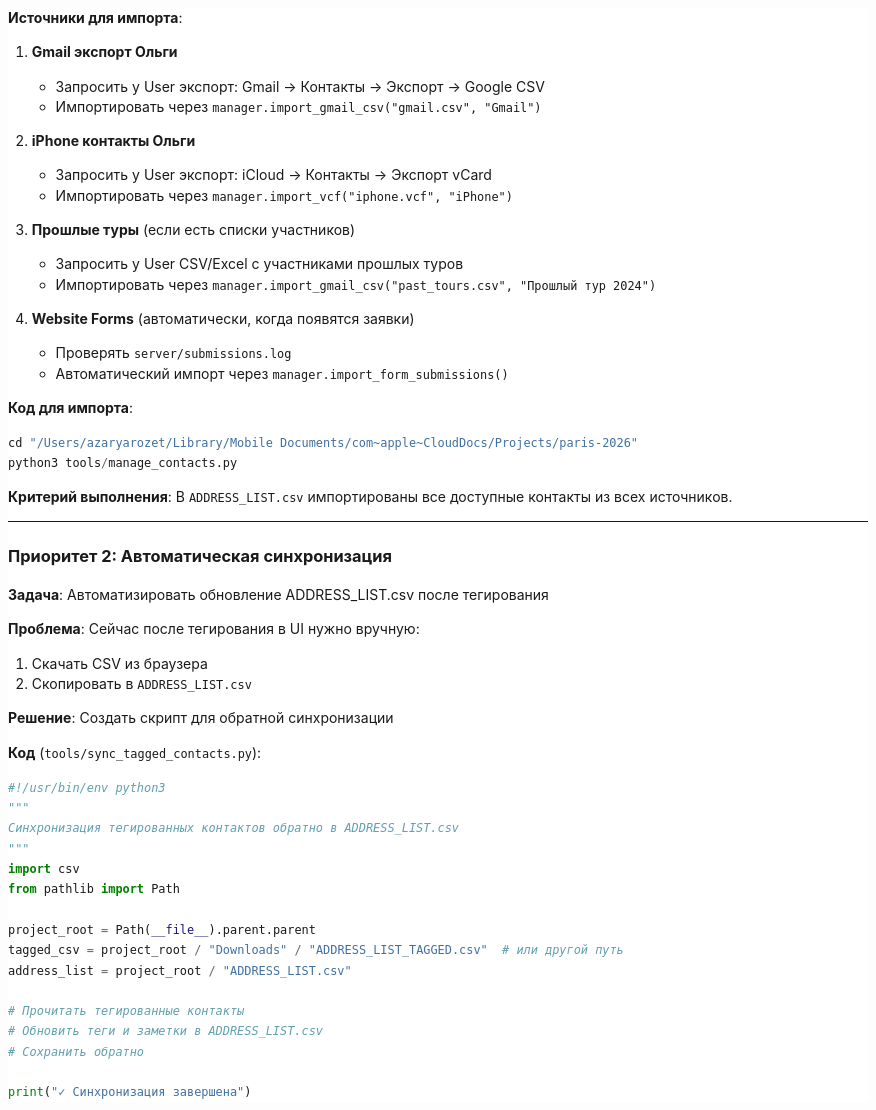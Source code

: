 **Источники для импорта**:
1. **Gmail экспорт Ольги**
   - Запросить у User экспорт: Gmail → Контакты → Экспорт → Google CSV
   - Импортировать через `manager.import_gmail_csv("gmail.csv", "Gmail")`

2. **iPhone контакты Ольги**
   - Запросить у User экспорт: iCloud → Контакты → Экспорт vCard
   - Импортировать через `manager.import_vcf("iphone.vcf", "iPhone")`

3. **Прошлые туры** (если есть списки участников)
   - Запросить у User CSV/Excel с участниками прошлых туров
   - Импортировать через `manager.import_gmail_csv("past_tours.csv", "Прошлый тур 2024")`

4. **Website Forms** (автоматически, когда появятся заявки)
   - Проверять `server/submissions.log`
   - Автоматический импорт через `manager.import_form_submissions()`

**Код для импорта**:
```python
cd "/Users/azaryarozet/Library/Mobile Documents/com~apple~CloudDocs/Projects/paris-2026"
python3 tools/manage_contacts.py
```

**Критерий выполнения**: В `ADDRESS_LIST.csv` импортированы все доступные контакты из всех источников.

---

### Приоритет 2: Автоматическая синхронизация

**Задача**: Автоматизировать обновление ADDRESS_LIST.csv после тегирования

**Проблема**: Сейчас после тегирования в UI нужно вручную:
1. Скачать CSV из браузера
2. Скопировать в `ADDRESS_LIST.csv`

**Решение**: Создать скрипт для обратной синхронизации

**Код** (`tools/sync_tagged_contacts.py`):
```python
#!/usr/bin/env python3
"""
Синхронизация тегированных контактов обратно в ADDRESS_LIST.csv
"""
import csv
from pathlib import Path

project_root = Path(__file__).parent.parent
tagged_csv = project_root / "Downloads" / "ADDRESS_LIST_TAGGED.csv"  # или другой путь
address_list = project_root / "ADDRESS_LIST.csv"

# Прочитать тегированные контакты
# Обновить теги и заметки в ADDRESS_LIST.csv
# Сохранить обратно

print("✓ Синхронизация завершена")
```
